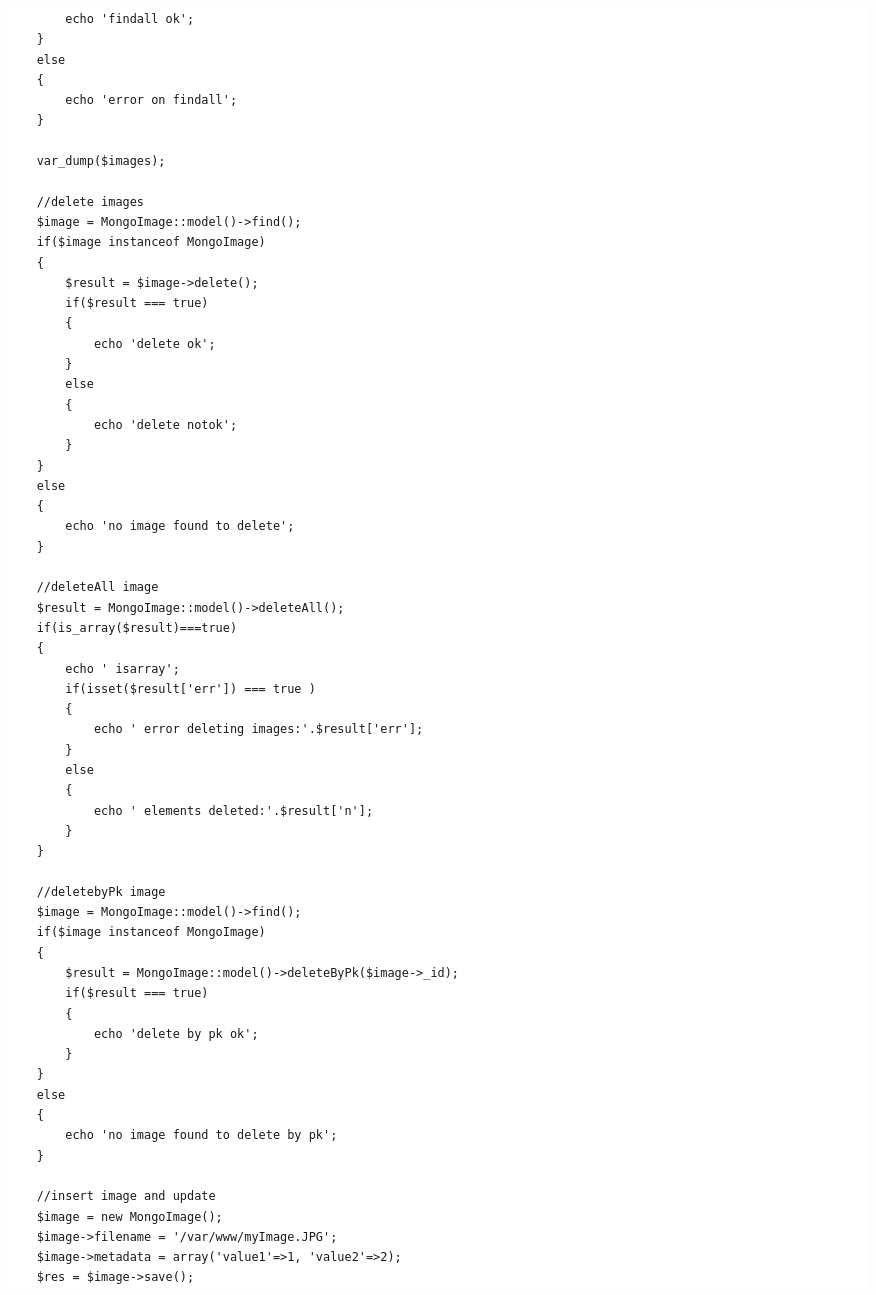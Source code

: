 ~~~
        echo 'findall ok';
    }
    else
    {
        echo 'error on findall';
    }
    
    var_dump($images);
        
    //delete images
    $image = MongoImage::model()->find();
    if($image instanceof MongoImage)
    {
        $result = $image->delete();
        if($result === true)
        {
            echo 'delete ok';
        }
        else
        {
            echo 'delete notok';
        }
    }
    else
    {
        echo 'no image found to delete';
    }
    
    //deleteAll image
    $result = MongoImage::model()->deleteAll();
    if(is_array($result)===true)
    {
        echo ' isarray';
        if(isset($result['err']) === true )
        {
            echo ' error deleting images:'.$result['err'];
        }
        else
        {
            echo ' elements deleted:'.$result['n'];
        }
    }
    
    //deletebyPk image
    $image = MongoImage::model()->find();
    if($image instanceof MongoImage)
    {
        $result = MongoImage::model()->deleteByPk($image->_id);
        if($result === true)
        {
            echo 'delete by pk ok';
        }
    }
    else
    {
        echo 'no image found to delete by pk';
    }
    
    //insert image and update
    $image = new MongoImage();
    $image->filename = '/var/www/myImage.JPG';
    $image->metadata = array('value1'=>1, 'value2'=>2);
    $res = $image->save();
~~~